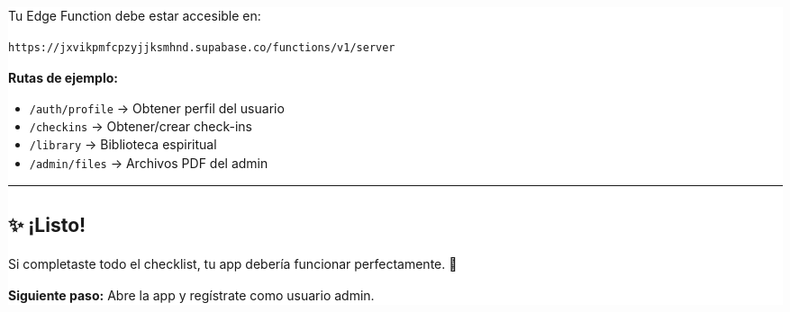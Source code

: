 Tu Edge Function debe estar accesible en:

```
https://jxvikpmfcpzyjjksmhnd.supabase.co/functions/v1/server
```

**Rutas de ejemplo:**
- `/auth/profile` → Obtener perfil del usuario
- `/checkins` → Obtener/crear check-ins
- `/library` → Biblioteca espiritual
- `/admin/files` → Archivos PDF del admin

---

## ✨ ¡Listo!

Si completaste todo el checklist, tu app debería funcionar perfectamente. 🎉

**Siguiente paso:** Abre la app y regístrate como usuario admin.

